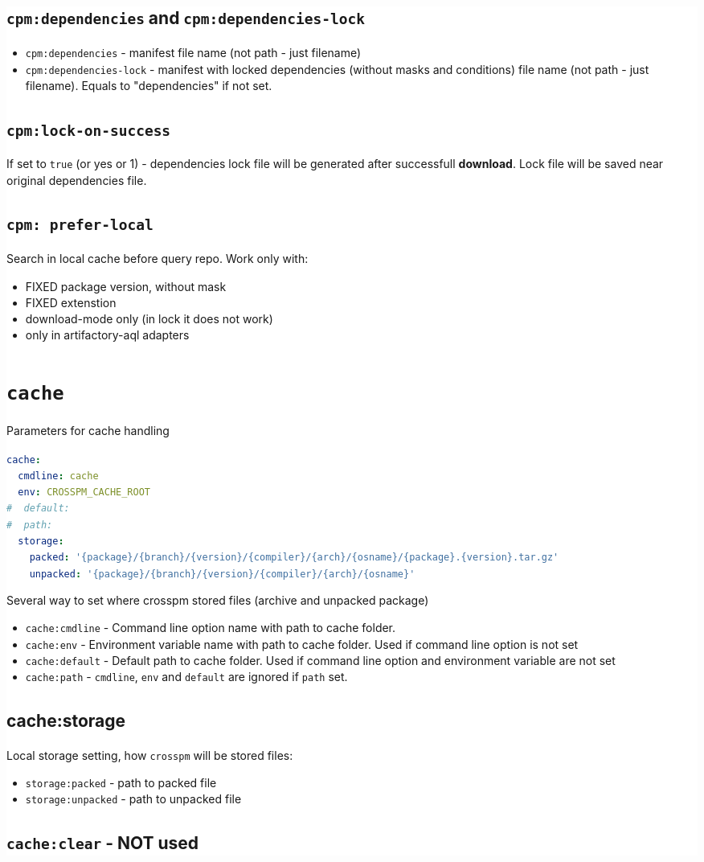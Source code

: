 ## `cpm:dependencies` and `cpm:dependencies-lock`
- `cpm:dependencies` - manifest file name (not path - just filename)
- `cpm:dependencies-lock` - manifest with locked dependencies (without masks and conditions) file name (not path - just filename). 
Equals to "dependencies" if not set.


## `cpm:lock-on-success`
If set to `true` (or yes or 1) - dependencies lock file will be generated after successfull **download**. 
Lock file will be saved near original dependencies file. 

## `cpm: prefer-local`
Search in local cache before query repo. 
Work only with:
- FIXED package version, without mask
- FIXED extenstion
- download-mode only (in lock it does not work)
- only in artifactory-aql adapters

# `cache`
Parameters for cache handling

```yaml
cache:
  cmdline: cache
  env: CROSSPM_CACHE_ROOT
#  default:
#  path:
  storage:
    packed: '{package}/{branch}/{version}/{compiler}/{arch}/{osname}/{package}.{version}.tar.gz'
    unpacked: '{package}/{branch}/{version}/{compiler}/{arch}/{osname}'
```
Several way to set where crosspm stored files (archive and unpacked package)
- `cache:cmdline` - Command line option name with path to cache folder.
- `cache:env` - Environment variable name with path to cache folder. Used if command line option is not set
- `cache:default` - Default path to cache folder. Used if command line option and environment variable are not set
- `cache:path` - `cmdline`, `env` and `default` are ignored if `path` set.

## cache:storage
Local storage setting, how `crosspm` will be stored files:
- `storage:packed` - path to packed file
- `storage:unpacked` - path to unpacked file 

## `cache:clear` - NOT used
